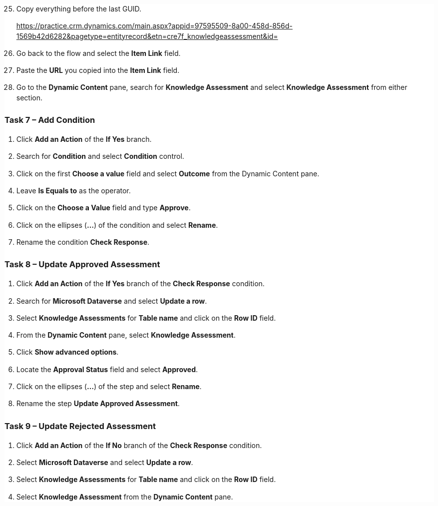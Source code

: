 25. Copy everything before the last GUID.

    https://practice.crm.dynamics.com/main.aspx?appid=97595509-8a00-458d-856d-1569b42d6282&pagetype=entityrecord&etn=cre7f_knowledgeassessment&id=

26. Go back to the flow and select the **Item Link** field.

27. Paste the **URL** you copied into the **Item Link** field.

28. Go to the **Dynamic Content** pane, search for **Knowledge Assessment** and
    select **Knowledge Assessment** from either section.

### Task 7 – Add Condition

1.  Click **Add an Action** of the **If Yes** branch.

2.  Search for **Condition** and select **Condition** control.

3.  Click on the first **Choose a value** field and select **Outcome** from the
    Dynamic Content pane.

4.  Leave **Is Equals to** as the operator.

5.  Click on the **Choose a Value** field and type **Approve**.

6.  Click on the ellipses (**…**) of the condition and select **Rename**.

7.  Rename the condition **Check Response**.

### Task 8 – Update Approved Assessment

1.  Click **Add an Action** of the **If Yes** branch of the **Check Response**
    condition.

2.  Search for **Microsoft Dataverse** and select **Update a row**.

3.  Select **Knowledge Assessments** for **Table name** and click on the **Row
    ID** field.

4.  From the **Dynamic Content** pane, select **Knowledge Assessment**.

5.  Click **Show advanced options**.

6.  Locate the **Approval Status** field and select **Approved**.

7.  Click on the ellipses (**…**) of the step and select **Rename**.

8.  Rename the step **Update Approved Assessment**.

### Task 9 – Update Rejected Assessment

1.  Click **Add an Action** of the **If No** branch of the **Check Response**
    condition.

2.  Select **Microsoft Dataverse** and select **Update a row**.

3.  Select **Knowledge Assessments** for **Table name** and click on the **Row
    ID** field.

4.  Select **Knowledge Assessment** from the **Dynamic Content** pane.
